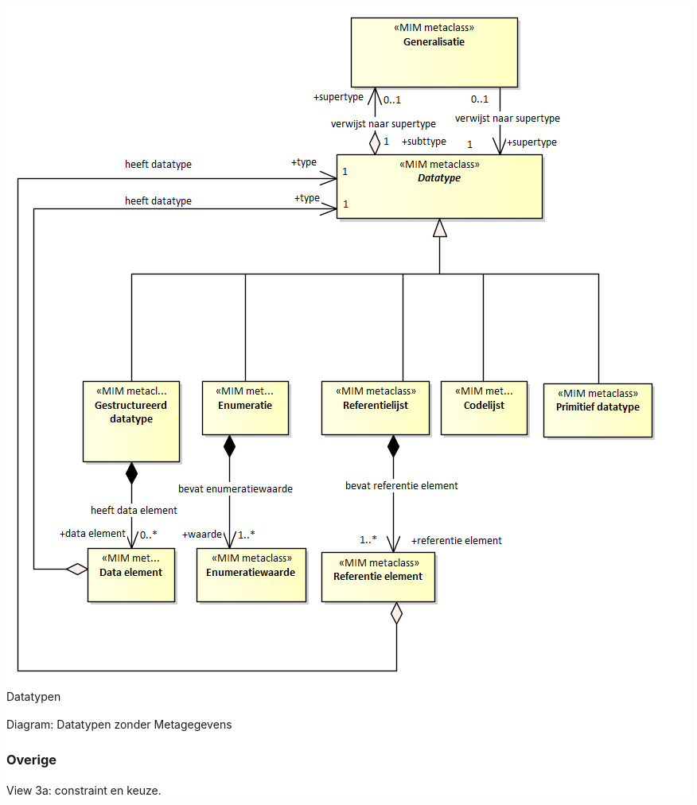   <img src="media/DatatypenZonderUML.png" alt="" />
  <figcaption>Datatypen</figcaption>
</figure>

Diagram: Datatypen zonder Metagegevens

### Overige

View 3a: constraint en keuze.
